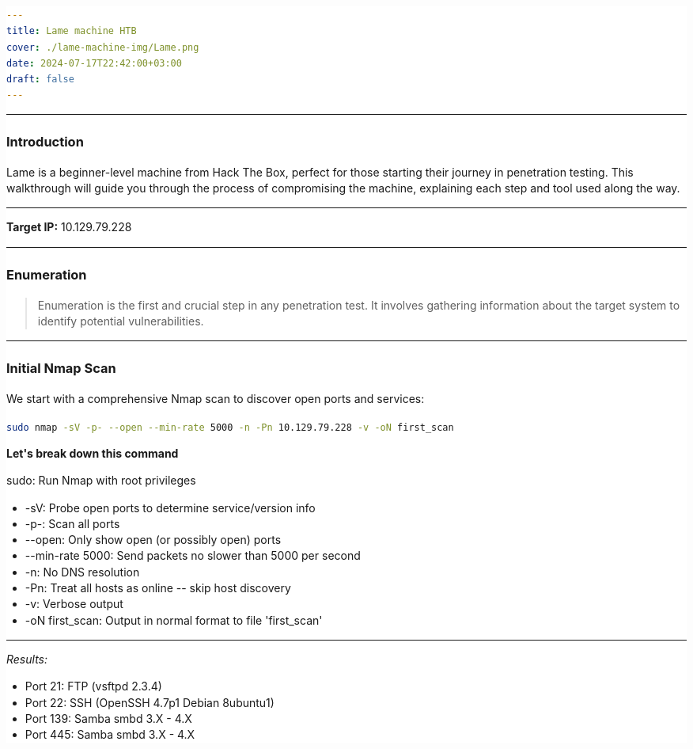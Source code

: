 ```yaml
---
title: Lame machine HTB
cover: ./lame-machine-img/Lame.png
date: 2024-07-17T22:42:00+03:00
draft: false
---
```


---
### Introduction

Lame is a beginner-level machine from Hack The Box, perfect for those starting their journey in penetration testing. This walkthrough will guide you through the process of compromising the machine, explaining each step and tool used along the way.

---

**Target IP:** 10.129.79.228

---

### Enumeration

>Enumeration is the first and crucial step in any penetration test. It involves gathering information about the target system to identify potential vulnerabilities.

---

### Initial Nmap Scan

We start with a comprehensive Nmap scan to discover open ports and services:

~~~bash
sudo nmap -sV -p- --open --min-rate 5000 -n -Pn 10.129.79.228 -v -oN first_scan
~~~

**Let's break down this command**

sudo: Run Nmap with root privileges

- -sV: Probe open ports to determine service/version info
- -p-: Scan all ports
- --open: Only show open (or possibly open) ports
- --min-rate 5000: Send packets no slower than 5000 per second
- -n: No DNS resolution
- -Pn: Treat all hosts as online -- skip host discovery
- -v: Verbose output
- -oN first_scan: Output in normal format to file 'first_scan'

---

*Results:*

- Port 21: FTP (vsftpd 2.3.4)
- Port 22: SSH (OpenSSH 4.7p1 Debian 8ubuntu1)
- Port 139: Samba smbd 3.X - 4.X
- Port 445: Samba smbd 3.X - 4.X
